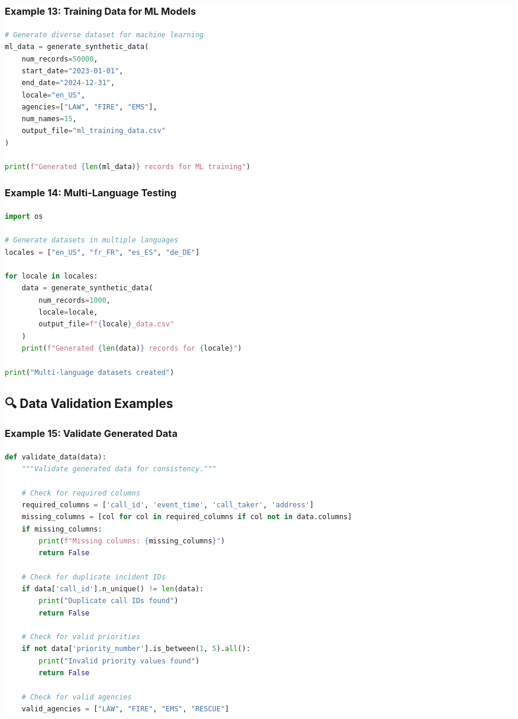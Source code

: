 ### Example 13: Training Data for ML Models

```python
# Generate diverse dataset for machine learning
ml_data = generate_synthetic_data(
    num_records=50000,
    start_date="2023-01-01",
    end_date="2024-12-31",
    locale="en_US",
    agencies=["LAW", "FIRE", "EMS"],
    num_names=15,
    output_file="ml_training_data.csv"
)

print(f"Generated {len(ml_data)} records for ML training")
```

### Example 14: Multi-Language Testing

```python
import os

# Generate datasets in multiple languages
locales = ["en_US", "fr_FR", "es_ES", "de_DE"]

for locale in locales:
    data = generate_synthetic_data(
        num_records=1000,
        locale=locale,
        output_file=f"{locale}_data.csv"
    )
    print(f"Generated {len(data)} records for {locale}")

print("Multi-language datasets created")
```

## 🔍 Data Validation Examples

### Example 15: Validate Generated Data

```python
def validate_data(data):
    """Validate generated data for consistency."""
    
    # Check for required columns
    required_columns = ['call_id', 'event_time', 'call_taker', 'address']
    missing_columns = [col for col in required_columns if col not in data.columns]
    if missing_columns:
        print(f"Missing columns: {missing_columns}")
        return False
    
    # Check for duplicate incident IDs
    if data['call_id'].n_unique() != len(data):
        print("Duplicate call IDs found")
        return False
    
    # Check for valid priorities
    if not data['priority_number'].is_between(1, 5).all():
        print("Invalid priority values found")
        return False
    
    # Check for valid agencies
    valid_agencies = ["LAW", "FIRE", "EMS", "RESCUE"]
```